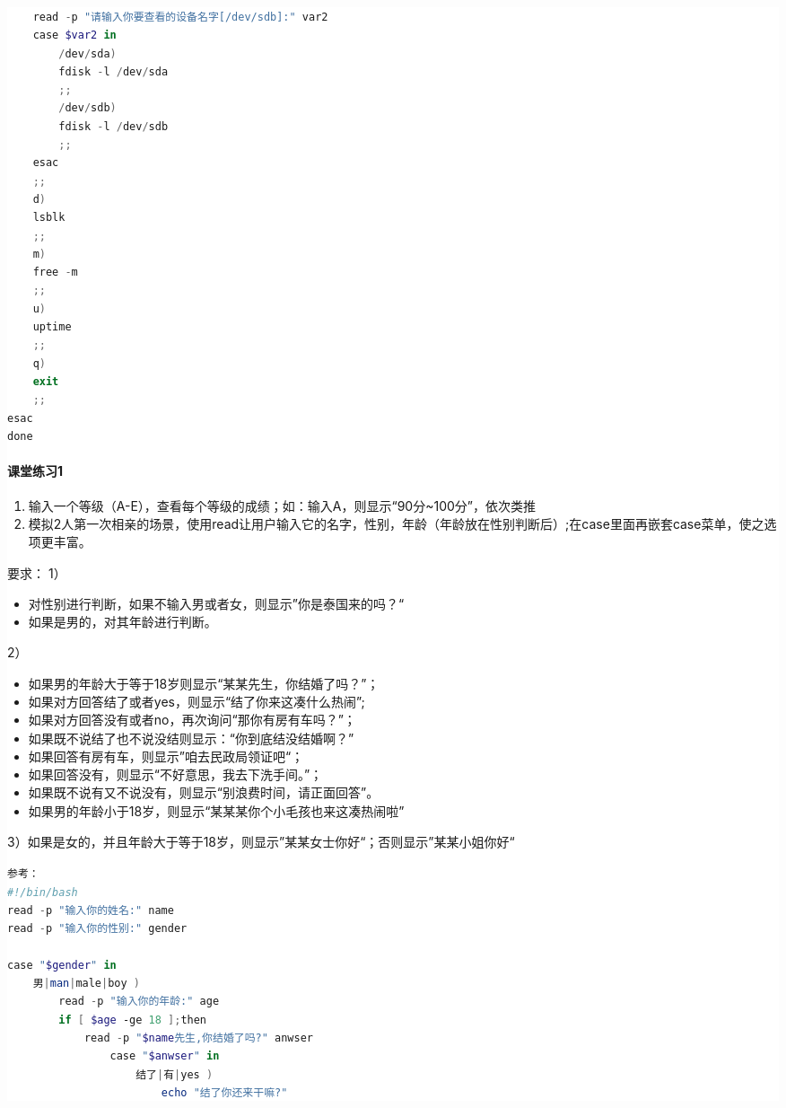 ~~~powershell
	read -p "请输入你要查看的设备名字[/dev/sdb]:" var2
	case $var2 in
		/dev/sda)
		fdisk -l /dev/sda
		;;
		/dev/sdb)
		fdisk -l /dev/sdb
		;;
	esac
	;;
	d)
	lsblk
	;;
	m)
	free -m
	;;
	u)
	uptime
	;;
	q)
	exit
	;;
esac
done

~~~

#### 课堂练习1

1. 输入一个等级（A-E），查看每个等级的成绩；如：输入A，则显示“90分~100分”，依次类推
2. 模拟2人第一次相亲的场景，使用read让用户输入它的名字，性别，年龄（年龄放在性别判断后）;在case里面再嵌套case菜单，使之选项更丰富。

要求：
1）

- 对性别进行判断，如果不输入男或者女，则显示”你是泰国来的吗？“
- 如果是男的，对其年龄进行判断。

2）

- 如果男的年龄大于等于18岁则显示“某某先生，你结婚了吗？”；
- 如果对方回答结了或者yes，则显示“结了你来这凑什么热闹”;
- 如果对方回答没有或者no，再次询问“那你有房有车吗？”；
- 如果既不说结了也不说没结则显示：“你到底结没结婚啊？”
- 如果回答有房有车，则显示”咱去民政局领证吧“；
- 如果回答没有，则显示“不好意思，我去下洗手间。”；
- 如果既不说有又不说没有，则显示“别浪费时间，请正面回答”。
- 如果男的年龄小于18岁，则显示“某某某你个小毛孩也来这凑热闹啦”

3）如果是女的，并且年龄大于等于18岁，则显示”某某女士你好“；否则显示”某某小姐你好“



~~~powershell
参考：
#!/bin/bash
read -p "输入你的姓名:" name
read -p "输入你的性别:" gender

case "$gender" in
	男|man|male|boy )
		read -p "输入你的年龄:" age
		if [ $age -ge 18 ];then
			read -p "$name先生,你结婚了吗?" anwser
				case "$anwser" in
					结了|有|yes )
						echo "结了你还来干嘛?"
~~~